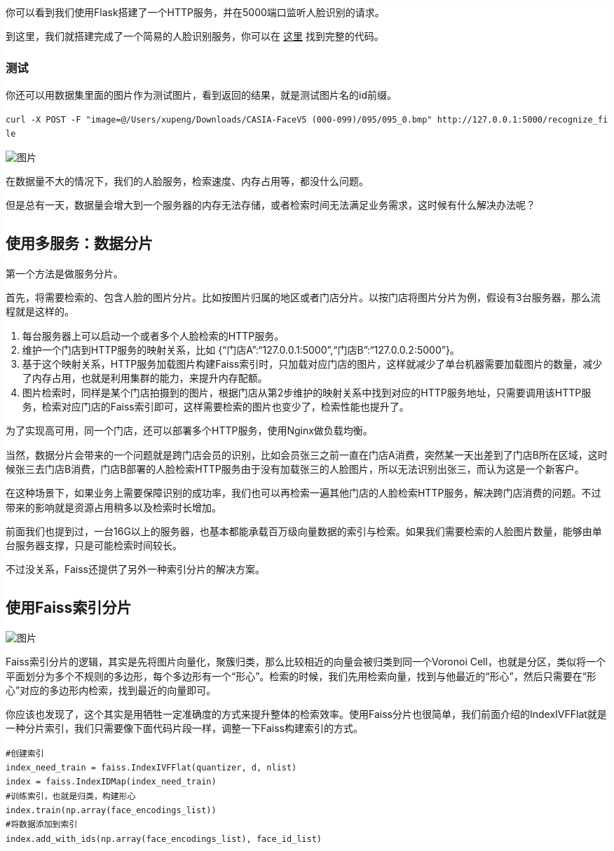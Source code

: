 你可以看到我们使用Flask搭建了一个HTTP服务，并在5000端口监听人脸识别的请求。

到这里，我们就搭建完成了一个简易的人脸识别服务，你可以在 [这里](https://github.com/ZHAMoonlight/referencebook/blob/master/python/ls23/ls22_face_recoginize.py) 找到完整的代码。

### 测试

你还可以用数据集里面的图片作为测试图片，看到返回的结果，就是测试图片名的id前缀。

```shell
curl -X POST -F "image=@/Users/xupeng/Downloads/CASIA-FaceV5 (000-099)/095/095_0.bmp" http://127.0.0.1:5000/recognize_file

```

![图片](https://static001.geekbang.org/resource/image/4e/6e/4eea562a6749ba688a9b1468d9f41c6e.png?wh=1536x79)

在数据量不大的情况下，我们的人脸服务，检索速度、内存占用等，都没什么问题。

但是总有一天，数据量会增大到一个服务器的内存无法存储，或者检索时间无法满足业务需求，这时候有什么解决办法呢？

## 使用多服务：数据分片

第一个方法是做服务分片。

首先，将需要检索的、包含人脸的图片分片。比如按图片归属的地区或者门店分片。以按门店将图片分片为例，假设有3台服务器，那么流程就是这样的。

1. 每台服务器上可以启动一个或者多个人脸检索的HTTP服务。
2. 维护一个门店到HTTP服务的映射关系，比如 {“门店A”:“127.0.0.1:5000”,“门店B”:“127.0.0.2:5000”}。
3. 基于这个映射关系，HTTP服务加载图片构建Faiss索引时，只加载对应门店的图片，这样就减少了单台机器需要加载图片的数量，减少了内存占用，也就是利用集群的能力，来提升内存配额。
4. 图片检索时，同样是某个门店拍摄到的图片，根据门店从第2步维护的映射关系中找到对应的HTTP服务地址，只需要调用该HTTP服务，检索对应门店的Faiss索引即可，这样需要检索的图片也变少了，检索性能也提升了。

为了实现高可用，同一个门店，还可以部署多个HTTP服务，使用Nginx做负载均衡。

当然，数据分片会带来的一个问题就是跨门店会员的识别，比如会员张三之前一直在门店A消费，突然某一天出差到了门店B所在区域，这时候张三去门店B消费，门店B部署的人脸检索HTTP服务由于没有加载张三的人脸图片，所以无法识别出张三，而认为这是一个新客户。

在这种场景下，如果业务上需要保障识别的成功率，我们也可以再检索一遍其他门店的人脸检索HTTP服务，解决跨门店消费的问题。不过带来的影响就是资源占用稍多以及检索时长增加。

前面我们也提到过，一台16G以上的服务器，也基本都能承载百万级向量数据的索引与检索。如果我们需要检索的人脸图片数量，能够由单台服务器支撑，只是可能检索时间较长。

不过没关系，Faiss还提供了另外一种索引分片的解决方案。

## 使用Faiss索引分片

![图片](https://static001.geekbang.org/resource/image/de/f9/de8d9fe51b47db7b80f9e96117a036f9.png?wh=2044x1110)

Faiss索引分片的逻辑，其实是先将图片向量化，聚簇归类，那么比较相近的向量会被归类到同一个Voronoi Cell，也就是分区，类似将一个平面划分为多个不规则的多边形，每个多边形有一个“形心”。检索的时候，我们先用检索向量，找到与他最近的“形心”，然后只需要在“形心”对应的多边形内检索，找到最近的向量即可。

你应该也发现了，这个其实是用牺牲一定准确度的方式来提升整体的检索效率。使用Faiss分片也很简单，我们前面介绍的IndexIVFFlat就是一种分片索引，我们只需要像下面代码片段一样，调整一下Faiss构建索引的方式。

```shell
#创建索引
index_need_train = faiss.IndexIVFFlat(quantizer, d, nlist)
index = faiss.IndexIDMap(index_need_train)
#训练索引，也就是归类，构建形心
index.train(np.array(face_encodings_list))
#将数据添加到索引
index.add_with_ids(np.array(face_encodings_list), face_id_list)

```
